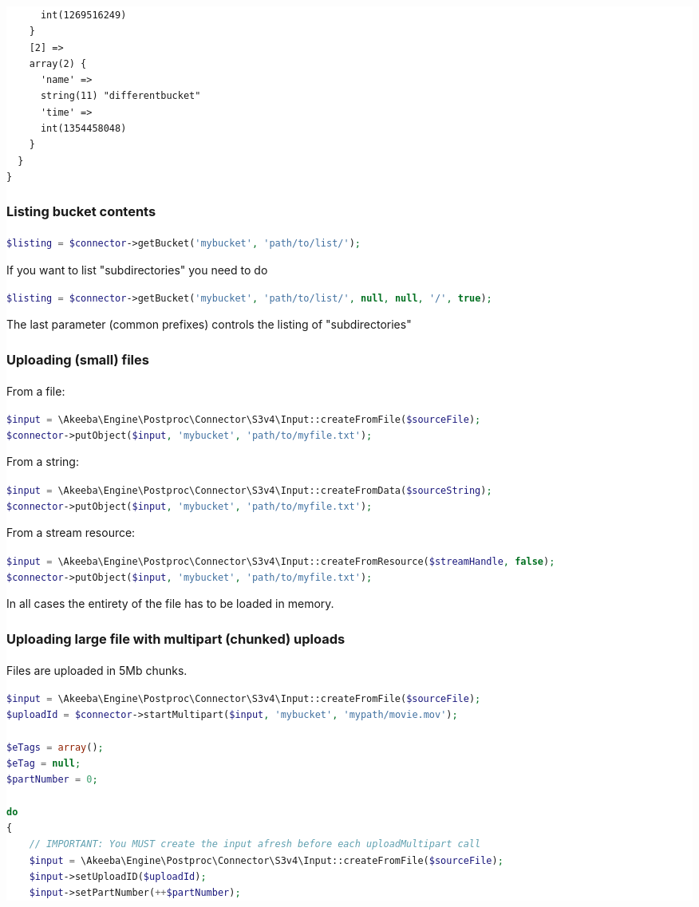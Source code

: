 ```
      int(1269516249)
    }
    [2] =>
    array(2) {
      'name' =>
      string(11) "differentbucket"
      'time' =>
      int(1354458048)
    }
  }
}
```

### Listing bucket contents

```php
$listing = $connector->getBucket('mybucket', 'path/to/list/');
```

If you want to list "subdirectories" you need to do
 
```php
$listing = $connector->getBucket('mybucket', 'path/to/list/', null, null, '/', true);
```

The last parameter (common prefixes) controls the listing of "subdirectories"

### Uploading (small) files

From a file:

```php
$input = \Akeeba\Engine\Postproc\Connector\S3v4\Input::createFromFile($sourceFile);   
$connector->putObject($input, 'mybucket', 'path/to/myfile.txt');
```

From a string:

```php
$input = \Akeeba\Engine\Postproc\Connector\S3v4\Input::createFromData($sourceString);   
$connector->putObject($input, 'mybucket', 'path/to/myfile.txt');
```

From a stream resource:

```php
$input = \Akeeba\Engine\Postproc\Connector\S3v4\Input::createFromResource($streamHandle, false);   
$connector->putObject($input, 'mybucket', 'path/to/myfile.txt');
```

In all cases the entirety of the file has to be loaded in memory.

### Uploading large file with multipart (chunked) uploads

Files are uploaded in 5Mb chunks.

```php
$input = \Akeeba\Engine\Postproc\Connector\S3v4\Input::createFromFile($sourceFile);
$uploadId = $connector->startMultipart($input, 'mybucket', 'mypath/movie.mov');

$eTags = array();
$eTag = null;
$partNumber = 0;

do
{
	// IMPORTANT: You MUST create the input afresh before each uploadMultipart call
	$input = \Akeeba\Engine\Postproc\Connector\S3v4\Input::createFromFile($sourceFile);
	$input->setUploadID($uploadId);
	$input->setPartNumber(++$partNumber);
```